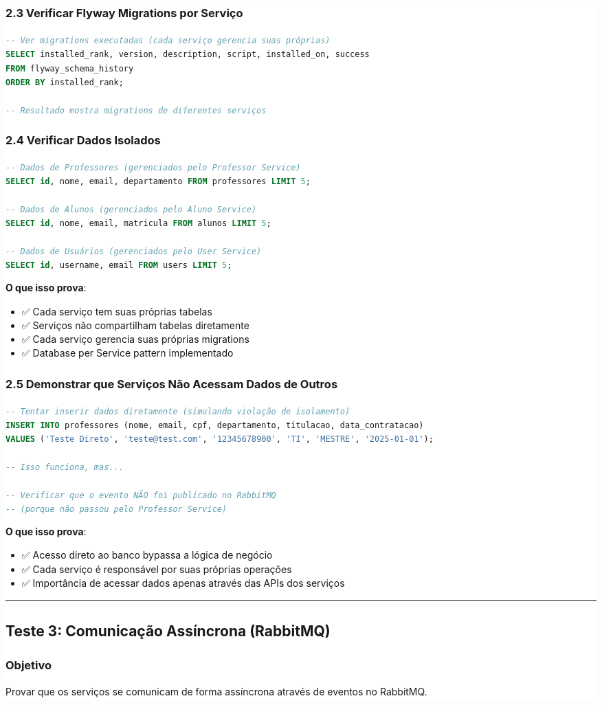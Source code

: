 ### 2.3 Verificar Flyway Migrations por Serviço

```sql
-- Ver migrations executadas (cada serviço gerencia suas próprias)
SELECT installed_rank, version, description, script, installed_on, success
FROM flyway_schema_history
ORDER BY installed_rank;

-- Resultado mostra migrations de diferentes serviços
```

### 2.4 Verificar Dados Isolados

```sql
-- Dados de Professores (gerenciados pelo Professor Service)
SELECT id, nome, email, departamento FROM professores LIMIT 5;

-- Dados de Alunos (gerenciados pelo Aluno Service)
SELECT id, nome, email, matricula FROM alunos LIMIT 5;

-- Dados de Usuários (gerenciados pelo User Service)
SELECT id, username, email FROM users LIMIT 5;
```

**O que isso prova**:
- ✅ Cada serviço tem suas próprias tabelas
- ✅ Serviços não compartilham tabelas diretamente
- ✅ Cada serviço gerencia suas próprias migrations
- ✅ Database per Service pattern implementado

### 2.5 Demonstrar que Serviços Não Acessam Dados de Outros

```sql
-- Tentar inserir dados diretamente (simulando violação de isolamento)
INSERT INTO professores (nome, email, cpf, departamento, titulacao, data_contratacao)
VALUES ('Teste Direto', 'teste@test.com', '12345678900', 'TI', 'MESTRE', '2025-01-01');

-- Isso funciona, mas...

-- Verificar que o evento NÃO foi publicado no RabbitMQ
-- (porque não passou pelo Professor Service)
```

**O que isso prova**:
- ✅ Acesso direto ao banco bypassa a lógica de negócio
- ✅ Cada serviço é responsável por suas próprias operações
- ✅ Importância de acessar dados apenas através das APIs dos serviços

---

## Teste 3: Comunicação Assíncrona (RabbitMQ)

### Objetivo
Provar que os serviços se comunicam de forma assíncrona através de eventos no RabbitMQ.
